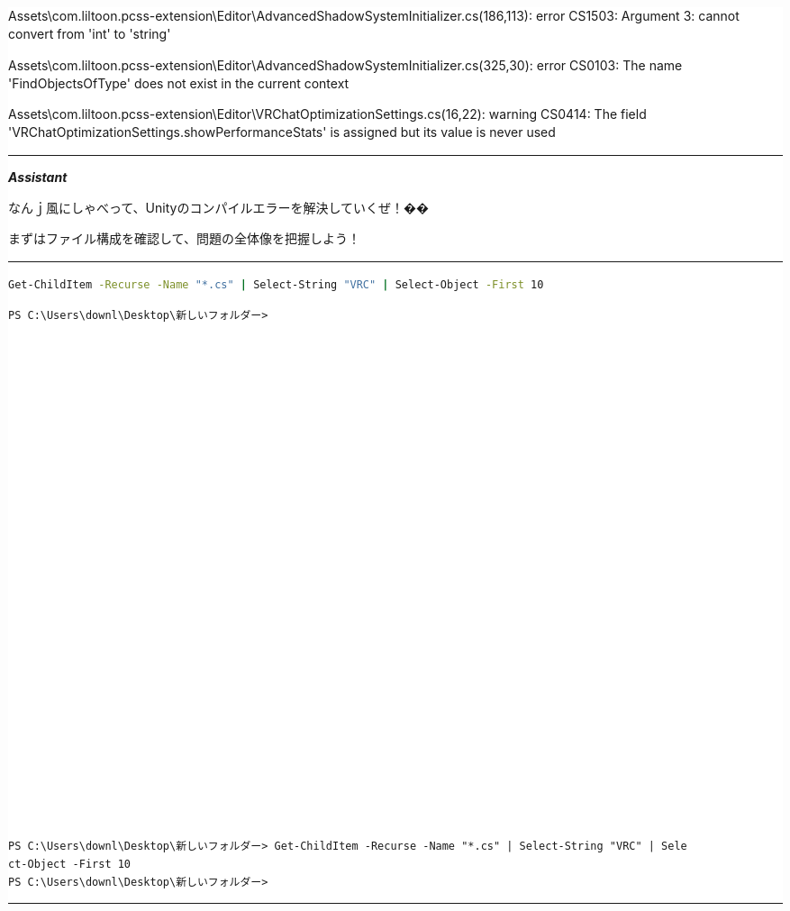Assets\com.liltoon.pcss-extension\Editor\AdvancedShadowSystemInitializer.cs(186,113): error CS1503: Argument 3: cannot convert from 'int' to 'string'

Assets\com.liltoon.pcss-extension\Editor\AdvancedShadowSystemInitializer.cs(325,30): error CS0103: The name 'FindObjectsOfType' does not exist in the current context

Assets\com.liltoon.pcss-extension\Editor\VRChatOptimizationSettings.cs(16,22): warning CS0414: The field 'VRChatOptimizationSettings.showPerformanceStats' is assigned but its value is never used



---

_**Assistant**_

なんｊ風にしゃべって、Unityのコンパイルエラーを解決していくぜ！��

まずはファイル構成を確認して、問題の全体像を把握しよう！


---

```bash
Get-ChildItem -Recurse -Name "*.cs" | Select-String "VRC" | Select-Object -First 10
```

```
PS C:\Users\downl\Desktop\新しいフォルダー>




























PS C:\Users\downl\Desktop\新しいフォルダー> Get-ChildItem -Recurse -Name "*.cs" | Select-String "VRC" | Sele
ct-Object -First 10
PS C:\Users\downl\Desktop\新しいフォルダー>
```

---